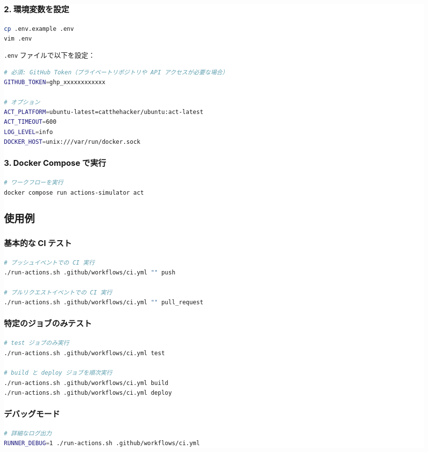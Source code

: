 ### 2. 環境変数を設定

```bash
cp .env.example .env
vim .env
```

`.env` ファイルで以下を設定：

```bash
# 必須: GitHub Token（プライベートリポジトリや API アクセスが必要な場合）
GITHUB_TOKEN=ghp_xxxxxxxxxxxx

# オプション
ACT_PLATFORM=ubuntu-latest=catthehacker/ubuntu:act-latest
ACT_TIMEOUT=600
LOG_LEVEL=info
DOCKER_HOST=unix:///var/run/docker.sock
```

### 3. Docker Compose で実行

```bash
# ワークフローを実行
docker compose run actions-simulator act
```

## 使用例

### 基本的な CI テスト

```bash
# プッシュイベントでの CI 実行
./run-actions.sh .github/workflows/ci.yml "" push

# プルリクエストイベントでの CI 実行
./run-actions.sh .github/workflows/ci.yml "" pull_request
```

### 特定のジョブのみテスト

```bash
# test ジョブのみ実行
./run-actions.sh .github/workflows/ci.yml test

# build と deploy ジョブを順次実行
./run-actions.sh .github/workflows/ci.yml build
./run-actions.sh .github/workflows/ci.yml deploy
```

### デバッグモード

```bash
# 詳細なログ出力
RUNNER_DEBUG=1 ./run-actions.sh .github/workflows/ci.yml
```

